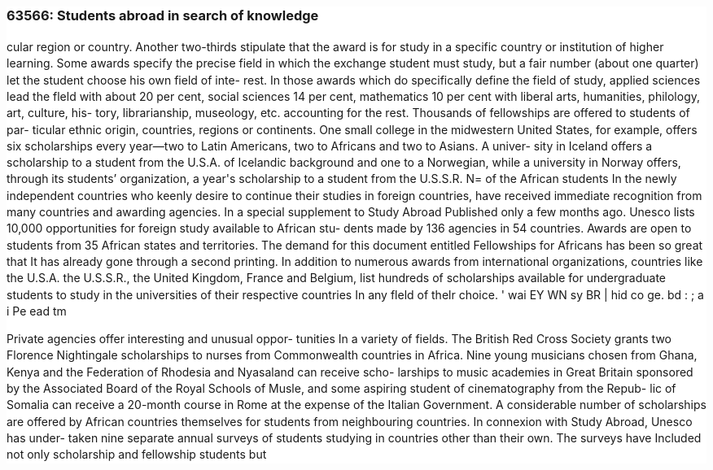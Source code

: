 ### 63566: Students abroad in search of knowledge

  
  
cular region or country. Another two-thirds stipulate that 
the award is for study in a specific country or institution 
of higher learning. 
Some awards specify the precise field in which the 
exchange student must study, but a fair number (about 
one quarter) let the student choose his own field of inte- 
rest. In those awards which do specifically define the field 
of study, applied sciences lead the fleld with about 20 per 
cent, social sciences 14 per cent, mathematics 10 per cent 
with liberal arts, humanities, philology, art, culture, his- 
tory, librarianship, museology, etc. accounting for the 
rest. 
Thousands of fellowships are offered to students of par- 
ticular ethnic origin, countries, regions or continents. 
One small college in the midwestern United States, for 
example, offers six scholarships every year—two to Latin 
Americans, two to Africans and two to Asians. A univer- 
sity in Iceland offers a scholarship to a student from the 
U.S.A. of Icelandic background and one to a Norwegian, 
while a university in Norway offers, through its students’ 
organization, a year's scholarship to a student from 
the U.S.S.R. 
N= of the African students In the newly 
independent countries who keenly desire to 
continue their studies in foreign countries, have received 
immediate recognition from many countries and awarding 
agencies. In a special supplement to Study Abroad 
Published only a few months ago. Unesco lists 10,000 
opportunities for foreign study available to African stu- 
dents made by 136 agencies in 54 countries. Awards are 
open to students from 35 African states and territories. 
The demand for this document entitled Fellowships for 
Africans has been so great that It has already gone 
through a second printing. 
In addition to numerous awards from international 
organizations, countries like the U.S.A. the U.S.S.R., the 
United Kingdom, France and Belgium, list hundreds of 
scholarships available for undergraduate students to 
study in the universities of their respective countries In 
any fleld of thelr choice. 
' wai EY WN 
sy BR | hid co ge. bd : 
; a i Pe ead tm 
  
Private agencies offer interesting and unusual oppor- 
tunities In a variety of fields. The British Red Cross 
Society grants two Florence Nightingale scholarships to 
nurses from Commonwealth countries in Africa. Nine 
young musicians chosen from Ghana, Kenya and the 
Federation of Rhodesia and Nyasaland can receive scho- 
larships to music academies in Great Britain sponsored by 
the Associated Board of the Royal Schools of Musle, and 
some aspiring student of cinematography from the Repub- 
lic of Somalia can receive a 20-month course in Rome 
at the expense of the Italian Government. A considerable 
number of scholarships are offered by African countries 
themselves for students from neighbouring countries. 
In connexion with Study Abroad, Unesco has under- 
taken nine separate annual surveys of students studying 
in countries other than their own. The surveys have 
Included not only scholarship and fellowship students but 